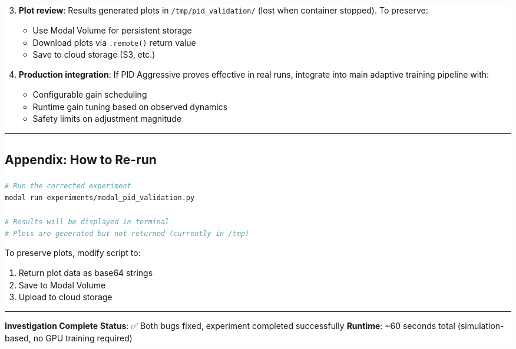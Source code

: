 3. **Plot review**: Results generated plots in `/tmp/pid_validation/` (lost when container stopped). To preserve:
   - Use Modal Volume for persistent storage
   - Download plots via `.remote()` return value
   - Save to cloud storage (S3, etc.)

4. **Production integration**: If PID Aggressive proves effective in real runs, integrate into main adaptive training pipeline with:
   - Configurable gain scheduling
   - Runtime gain tuning based on observed dynamics
   - Safety limits on adjustment magnitude

---

## Appendix: How to Re-run

```bash
# Run the corrected experiment
modal run experiments/modal_pid_validation.py

# Results will be displayed in terminal
# Plots are generated but not returned (currently in /tmp)
```

To preserve plots, modify script to:
1. Return plot data as base64 strings
2. Save to Modal Volume
3. Upload to cloud storage

---

**Investigation Complete**
**Status**: ✅ Both bugs fixed, experiment completed successfully
**Runtime**: ~60 seconds total (simulation-based, no GPU training required)
